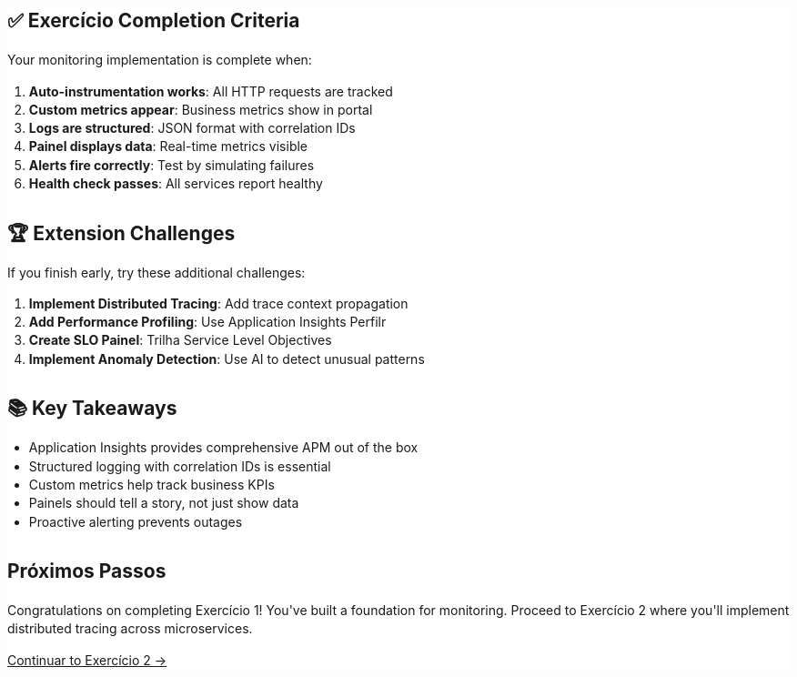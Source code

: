## ✅ Exercício Completion Criteria

Your monitoring implementation is complete when:

1. **Auto-instrumentation works**: All HTTP requests are tracked
2. **Custom metrics appear**: Business metrics show in portal
3. **Logs are structured**: JSON format with correlation IDs
4. **Painel displays data**: Real-time metrics visible
5. **Alerts fire correctly**: Test by simulating failures
6. **Health check passes**: All services report healthy

## 🏆 Extension Challenges

If you finish early, try these additional challenges:

1. **Implement Distributed Tracing**: Add trace context propagation
2. **Add Performance Profiling**: Use Application Insights Perfilr
3. **Create SLO Painel**: Trilha Service Level Objectives
4. **Implement Anomaly Detection**: Use AI to detect unusual patterns

## 📚 Key Takeaways

- Application Insights provides comprehensive APM out of the box
- Structured logging with correlation IDs is essential
- Custom metrics help track business KPIs
- Painels should tell a story, not just show data
- Proactive alerting prevents outages

## Próximos Passos

Congratulations on completing Exercício 1! You've built a foundation for monitoring. Proceed to Exercício 2 where you'll implement distributed tracing across microservices.

[Continuar to Exercício 2 →](../exercise2-application/instructions.md)